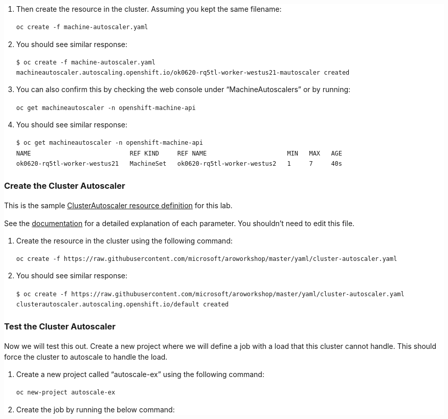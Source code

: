 1. Then create the resource in the cluster. Assuming you kept the same filename:

   ```
   oc create -f machine-autoscaler.yaml
   ```
1. You should see similar response:
   ```
   $ oc create -f machine-autoscaler.yaml
   machineautoscaler.autoscaling.openshift.io/ok0620-rq5tl-worker-westus21-mautoscaler created
   ```

1. You can also confirm this by checking the web console under “MachineAutoscalers” or by running:

   ```
   oc get machineautoscaler -n openshift-machine-api
   ```

1. You should see similar response:
   ```
   $ oc get machineautoscaler -n openshift-machine-api
   NAME                           REF KIND     REF NAME                      MIN   MAX   AGE
   ok0620-rq5tl-worker-westus21   MachineSet   ok0620-rq5tl-worker-westus2   1     7     40s
   ```

### Create the Cluster Autoscaler

This is the sample [ClusterAutoscaler resource definition](https://raw.githubusercontent.com/microsoft/aroworkshop/master/yaml/cluster-autoscaler.yaml) for this lab.

See the [documentation](https://docs.openshift.com/container-platform/4.16/machine_management/applying-autoscaling.html#cluster-autoscaler-cr_applying-autoscaling) for a detailed explanation of each parameter. You shouldn’t need to edit this file.

1. Create the resource in the cluster using the following command:

   ```
   oc create -f https://raw.githubusercontent.com/microsoft/aroworkshop/master/yaml/cluster-autoscaler.yaml
   ```

1. You should see similar response:
   ```
   $ oc create -f https://raw.githubusercontent.com/microsoft/aroworkshop/master/yaml/cluster-autoscaler.yaml
   clusterautoscaler.autoscaling.openshift.io/default created
   ```

### Test the Cluster Autoscaler

Now we will test this out. Create a new project where we will define a job with a load that this cluster cannot handle. This should force the cluster to autoscale to handle the load.

1. Create a new project called “autoscale-ex” using the following command:

   ```
   oc new-project autoscale-ex
   ```

1. Create the job by running the below command:
